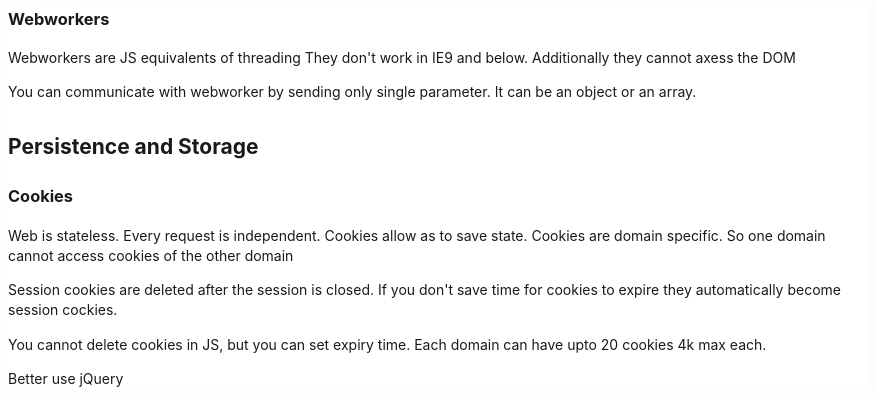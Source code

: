 ### Webworkers 

Webworkers are JS equivalents of threading
They don't work in IE9 and below. Additionally they cannot axess the DOM

You can communicate with webworker by sending only single parameter. It can be an object or an array.


## Persistence and Storage

### Cookies

Web is stateless. Every request is independent. Cookies allow as to save state.
Cookies are domain specific. So one domain cannot access cookies of the other domain

Session cookies are deleted after the session is closed. If you don't save time for cookies to expire they 
automatically become session cockies.

You cannot delete cookies in JS, but you can set expiry time.
Each domain can have upto 20 cookies 4k max each.

Better use jQuery
























